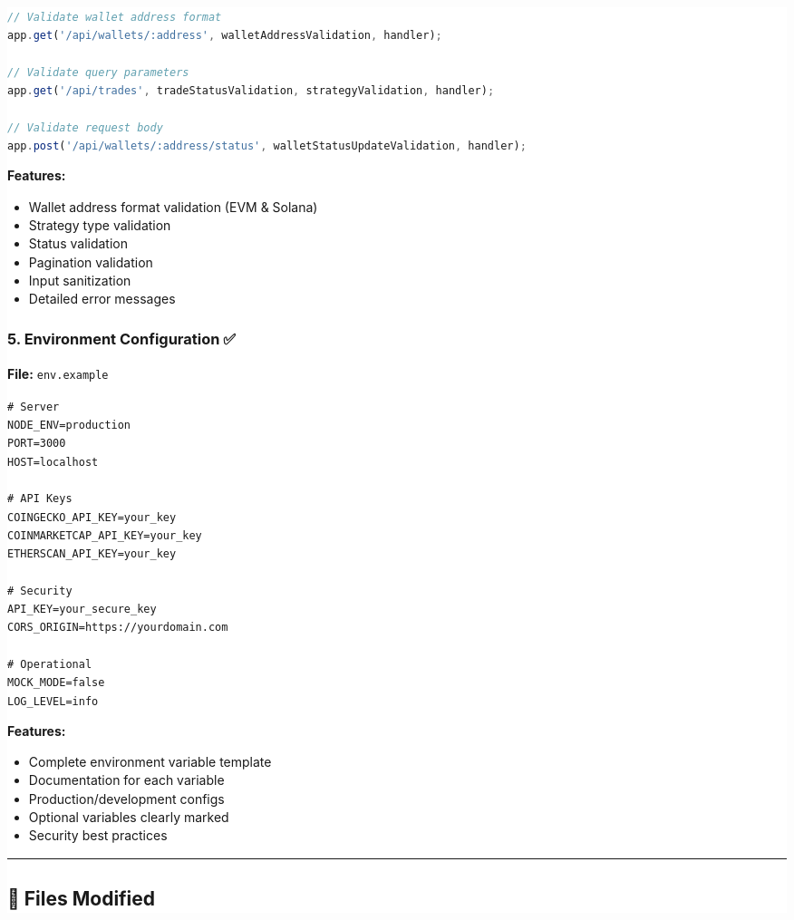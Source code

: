 ```javascript
// Validate wallet address format
app.get('/api/wallets/:address', walletAddressValidation, handler);

// Validate query parameters
app.get('/api/trades', tradeStatusValidation, strategyValidation, handler);

// Validate request body
app.post('/api/wallets/:address/status', walletStatusUpdateValidation, handler);
```

**Features:**
- Wallet address format validation (EVM & Solana)
- Strategy type validation
- Status validation
- Pagination validation
- Input sanitization
- Detailed error messages

### 5. **Environment Configuration** ✅
**File:** `env.example`

```env
# Server
NODE_ENV=production
PORT=3000
HOST=localhost

# API Keys
COINGECKO_API_KEY=your_key
COINMARKETCAP_API_KEY=your_key
ETHERSCAN_API_KEY=your_key

# Security
API_KEY=your_secure_key
CORS_ORIGIN=https://yourdomain.com

# Operational
MOCK_MODE=false
LOG_LEVEL=info
```

**Features:**
- Complete environment variable template
- Documentation for each variable
- Production/development configs
- Optional variables clearly marked
- Security best practices

---

## 🔄 Files Modified
